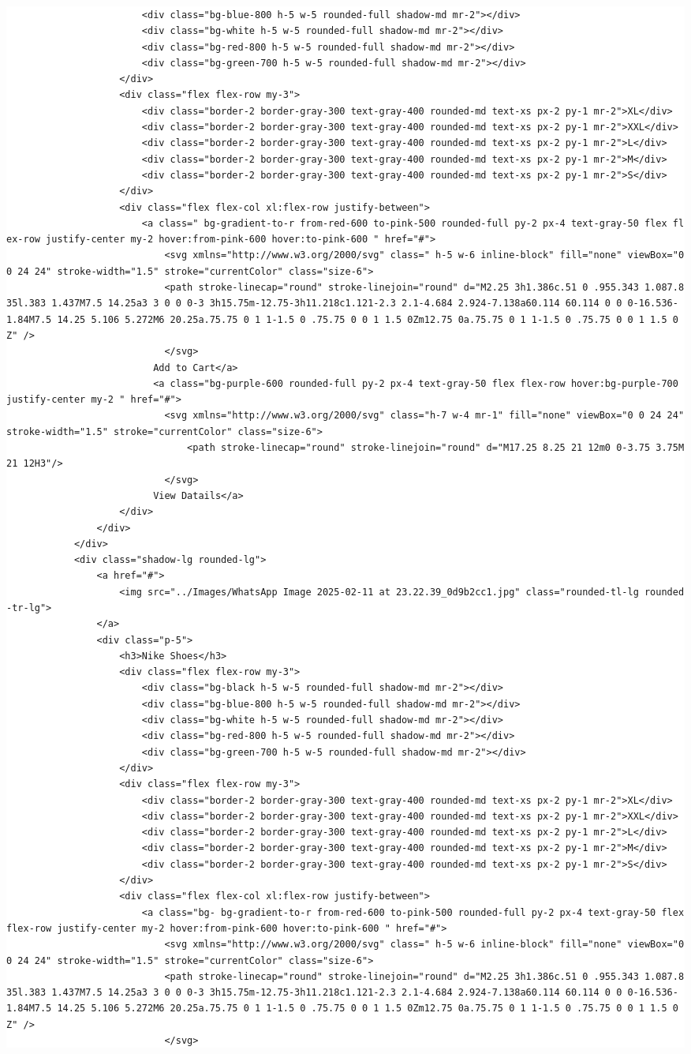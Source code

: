                             <div class="bg-blue-800 h-5 w-5 rounded-full shadow-md mr-2"></div>
                            <div class="bg-white h-5 w-5 rounded-full shadow-md mr-2"></div>
                            <div class="bg-red-800 h-5 w-5 rounded-full shadow-md mr-2"></div>
                            <div class="bg-green-700 h-5 w-5 rounded-full shadow-md mr-2"></div>
                        </div>
                        <div class="flex flex-row my-3">
                            <div class="border-2 border-gray-300 text-gray-400 rounded-md text-xs px-2 py-1 mr-2">XL</div>
                            <div class="border-2 border-gray-300 text-gray-400 rounded-md text-xs px-2 py-1 mr-2">XXL</div>
                            <div class="border-2 border-gray-300 text-gray-400 rounded-md text-xs px-2 py-1 mr-2">L</div>
                            <div class="border-2 border-gray-300 text-gray-400 rounded-md text-xs px-2 py-1 mr-2">M</div>
                            <div class="border-2 border-gray-300 text-gray-400 rounded-md text-xs px-2 py-1 mr-2">S</div>
                        </div>
                        <div class="flex flex-col xl:flex-row justify-between">
                            <a class=" bg-gradient-to-r from-red-600 to-pink-500 rounded-full py-2 px-4 text-gray-50 flex flex-row justify-center my-2 hover:from-pink-600 hover:to-pink-600 " href="#">
                                <svg xmlns="http://www.w3.org/2000/svg" class=" h-5 w-6 inline-block" fill="none" viewBox="0 0 24 24" stroke-width="1.5" stroke="currentColor" class="size-6">
                                <path stroke-linecap="round" stroke-linejoin="round" d="M2.25 3h1.386c.51 0 .955.343 1.087.835l.383 1.437M7.5 14.25a3 3 0 0 0-3 3h15.75m-12.75-3h11.218c1.121-2.3 2.1-4.684 2.924-7.138a60.114 60.114 0 0 0-16.536-1.84M7.5 14.25 5.106 5.272M6 20.25a.75.75 0 1 1-1.5 0 .75.75 0 0 1 1.5 0Zm12.75 0a.75.75 0 1 1-1.5 0 .75.75 0 0 1 1.5 0Z" />
                                </svg>
                              Add to Cart</a>
                              <a class="bg-purple-600 rounded-full py-2 px-4 text-gray-50 flex flex-row hover:bg-purple-700 justify-center my-2 " href="#">
                                <svg xmlns="http://www.w3.org/2000/svg" class="h-7 w-4 mr-1" fill="none" viewBox="0 0 24 24" stroke-width="1.5" stroke="currentColor" class="size-6">
                                    <path stroke-linecap="round" stroke-linejoin="round" d="M17.25 8.25 21 12m0 0-3.75 3.75M21 12H3"/>
                                </svg>
                              View Datails</a>                           
                        </div>
                    </div>
                </div>
                <div class="shadow-lg rounded-lg">
                    <a href="#">
                        <img src="../Images/WhatsApp Image 2025-02-11 at 23.22.39_0d9b2cc1.jpg" class="rounded-tl-lg rounded-tr-lg">
                    </a>
                    <div class="p-5">
                        <h3>Nike Shoes</h3>
                        <div class="flex flex-row my-3">
                            <div class="bg-black h-5 w-5 rounded-full shadow-md mr-2"></div>
                            <div class="bg-blue-800 h-5 w-5 rounded-full shadow-md mr-2"></div>
                            <div class="bg-white h-5 w-5 rounded-full shadow-md mr-2"></div>
                            <div class="bg-red-800 h-5 w-5 rounded-full shadow-md mr-2"></div>
                            <div class="bg-green-700 h-5 w-5 rounded-full shadow-md mr-2"></div>
                        </div>
                        <div class="flex flex-row my-3">
                            <div class="border-2 border-gray-300 text-gray-400 rounded-md text-xs px-2 py-1 mr-2">XL</div>
                            <div class="border-2 border-gray-300 text-gray-400 rounded-md text-xs px-2 py-1 mr-2">XXL</div>
                            <div class="border-2 border-gray-300 text-gray-400 rounded-md text-xs px-2 py-1 mr-2">L</div>
                            <div class="border-2 border-gray-300 text-gray-400 rounded-md text-xs px-2 py-1 mr-2">M</div>
                            <div class="border-2 border-gray-300 text-gray-400 rounded-md text-xs px-2 py-1 mr-2">S</div>
                        </div>
                        <div class="flex flex-col xl:flex-row justify-between">
                            <a class="bg- bg-gradient-to-r from-red-600 to-pink-500 rounded-full py-2 px-4 text-gray-50 flex flex-row justify-center my-2 hover:from-pink-600 hover:to-pink-600 " href="#">
                                <svg xmlns="http://www.w3.org/2000/svg" class=" h-5 w-6 inline-block" fill="none" viewBox="0 0 24 24" stroke-width="1.5" stroke="currentColor" class="size-6">
                                <path stroke-linecap="round" stroke-linejoin="round" d="M2.25 3h1.386c.51 0 .955.343 1.087.835l.383 1.437M7.5 14.25a3 3 0 0 0-3 3h15.75m-12.75-3h11.218c1.121-2.3 2.1-4.684 2.924-7.138a60.114 60.114 0 0 0-16.536-1.84M7.5 14.25 5.106 5.272M6 20.25a.75.75 0 1 1-1.5 0 .75.75 0 0 1 1.5 0Zm12.75 0a.75.75 0 1 1-1.5 0 .75.75 0 0 1 1.5 0Z" />
                                </svg>